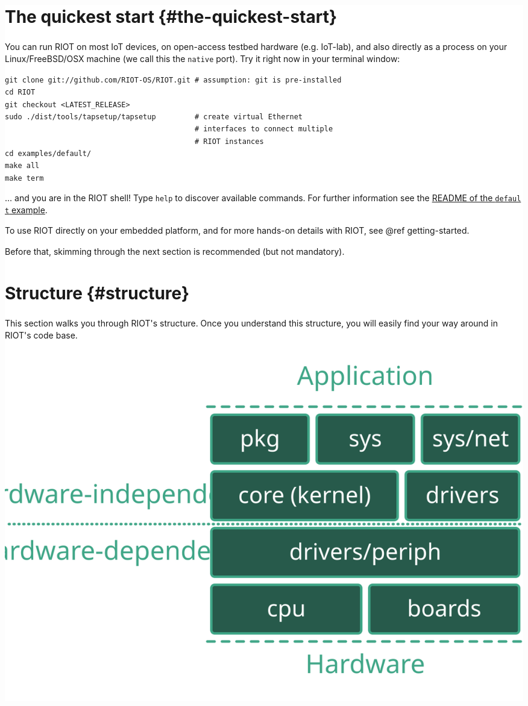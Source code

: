 The quickest start                                        {#the-quickest-start}
==================
You can run RIOT on most IoT devices, on open-access testbed hardware (e.g.
IoT-lab), and also directly as a process on your Linux/FreeBSD/OSX machine (we
call this the `native` port). Try it right now in your terminal window:

~~~~~~~{.sh}
git clone git://github.com/RIOT-OS/RIOT.git # assumption: git is pre-installed
cd RIOT
git checkout <LATEST_RELEASE>
sudo ./dist/tools/tapsetup/tapsetup         # create virtual Ethernet
                                            # interfaces to connect multiple
                                            # RIOT instances
cd examples/default/
make all
make term
~~~~~~~

... and you are in the RIOT shell!
Type `help` to discover available commands. For further information see the
[README of the `default` example](https://github.com/RIOT-OS/RIOT/tree/master/examples/default).

To use RIOT directly on your embedded platform, and for more hands-on details
with RIOT, see @ref getting-started.

Before that, skimming through the next section is recommended (but not
mandatory).

Structure                                                          {#structure}
=========

This section walks you through RIOT's structure. Once you understand this
structure, you will easily find your way around in RIOT's code base.

![Overview](riot-structure.svg)
